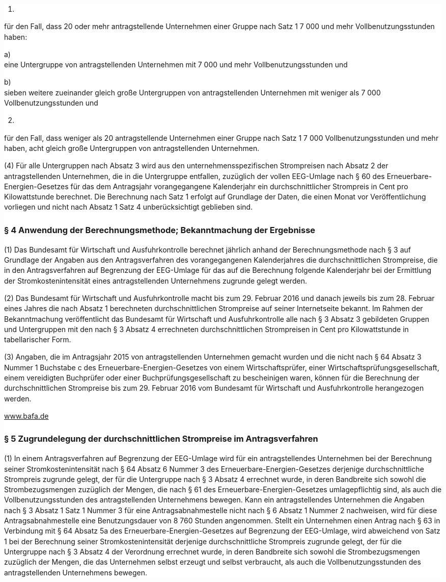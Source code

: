1.  
für den Fall, dass 20 oder mehr antragstellende Unternehmen einer Gruppe nach Satz 1 7 000 und mehr Vollbenutzungsstunden haben:

a)  
eine Untergruppe von antragstellenden Unternehmen mit 7 000 und mehr Vollbenutzungsstunden und

b)  
sieben weitere zueinander gleich große Untergruppen von antragstellenden Unternehmen mit weniger als 7 000 Vollbenutzungsstunden und

2.  
für den Fall, dass weniger als 20 antragstellende Unternehmen einer Gruppe nach Satz 1 7 000 Vollbenutzungsstunden und mehr haben, acht gleich große Untergruppen von antragstellenden Unternehmen.

(4) Für alle Untergruppen nach Absatz 3 wird aus den unternehmensspezifischen Strompreisen nach Absatz 2 der antragstellenden Unternehmen, die in die Untergruppe entfallen, zuzüglich der vollen EEG-Umlage nach § 60 des Erneuerbare-Energien-Gesetzes für das dem Antragsjahr vorangegangene Kalenderjahr ein durchschnittlicher Strompreis in Cent pro Kilowattstunde berechnet. Die Berechnung nach Satz 1 erfolgt auf Grundlage der Daten, die einen Monat vor Veröffentlichung vorliegen und nicht nach Absatz 1 Satz 4 unberücksichtigt geblieben sind.

### § 4 Anwendung der Berechnungsmethode; Bekanntmachung der Ergebnisse

(1) Das Bundesamt für Wirtschaft und Ausfuhrkontrolle berechnet jährlich anhand der Berechnungsmethode nach § 3 auf Grundlage der Angaben aus den Antragsverfahren des vorangegangenen Kalenderjahres die durchschnittlichen Strompreise, die in den Antragsverfahren auf Begrenzung der EEG-Umlage für das auf die Berechnung folgende Kalenderjahr bei der Ermittlung der Stromkostenintensität eines antragstellenden Unternehmens zugrunde gelegt werden.

(2) Das Bundesamt für Wirtschaft und Ausfuhrkontrolle macht bis zum 29. Februar 2016 und danach jeweils bis zum 28. Februar eines Jahres die nach Absatz 1 berechneten durchschnittlichen Strompreise auf seiner Internetseite bekannt. Im Rahmen der Bekanntmachung veröffentlicht das Bundesamt für Wirtschaft und Ausfuhrkontrolle alle nach § 3 Absatz 3 gebildeten Gruppen und Untergruppen mit den nach § 3 Absatz 4 errechneten durchschnittlichen Strompreisen in Cent pro Kilowattstunde in tabellarischer Form.

(3) Angaben, die im Antragsjahr 2015 von antragstellenden Unternehmen gemacht wurden und die nicht nach § 64 Absatz 3 Nummer 1 Buchstabe c des Erneuerbare-Energien-Gesetzes von einem Wirtschaftsprüfer, einer Wirtschaftsprüfungsgesellschaft, einem vereidigten Buchprüfer oder einer Buchprüfungsgesellschaft zu bescheinigen waren, können für die Berechnung der durchschnittlichen Strompreise bis zum 29. Februar 2016 vom Bundesamt für Wirtschaft und Ausfuhrkontrolle herangezogen werden.

www.bafa.de

### § 5 Zugrundelegung der durchschnittlichen Strompreise im Antragsverfahren

(1) In einem Antragsverfahren auf Begrenzung der EEG-Umlage wird für ein antragstellendes Unternehmen bei der Berechnung seiner Stromkostenintensität nach § 64 Absatz 6 Nummer 3 des Erneuerbare-Energien-Gesetzes derjenige durchschnittliche Strompreis zugrunde gelegt, der für die Untergruppe nach § 3 Absatz 4 errechnet wurde, in deren Bandbreite sich sowohl die Strombezugsmengen zuzüglich der Mengen, die nach § 61 des Erneuerbare-Energien-Gesetzes umlagepflichtig sind, als auch die Vollbenutzungsstunden des antragstellenden Unternehmens bewegen. Kann ein antragstellendes Unternehmen die Angaben nach § 3 Absatz 1 Satz 1 Nummer 3 für eine Antragsabnahmestelle nicht nach § 6 Absatz 1 Nummer 2 nachweisen, wird für diese Antragsabnahmestelle eine Benutzungsdauer von 8 760 Stunden angenommen. Stellt ein Unternehmen einen Antrag nach § 63 in Verbindung mit § 64 Absatz 5a des Erneuerbare-Energien-Gesetzes auf Begrenzung der EEG-Umlage, wird abweichend von Satz 1 bei der Berechnung seiner Stromkostenintensität derjenige durchschnittliche Strompreis zugrunde gelegt, der für die Untergruppe nach § 3 Absatz 4 der Verordnung errechnet wurde, in deren Bandbreite sich sowohl die Strombezugsmengen zuzüglich der Mengen, die das Unternehmen selbst erzeugt und selbst verbraucht, als auch die Vollbenutzungsstunden des antragstellenden Unternehmens bewegen.
